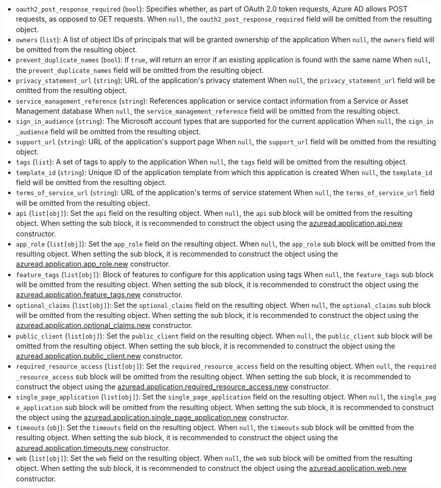   - `oauth2_post_response_required` (`bool`): Specifies whether, as part of OAuth 2.0 token requests, Azure AD allows POST requests, as opposed to GET requests. When `null`, the `oauth2_post_response_required` field will be omitted from the resulting object.
  - `owners` (`list`): A list of object IDs of principals that will be granted ownership of the application When `null`, the `owners` field will be omitted from the resulting object.
  - `prevent_duplicate_names` (`bool`): If `true`, will return an error if an existing application is found with the same name When `null`, the `prevent_duplicate_names` field will be omitted from the resulting object.
  - `privacy_statement_url` (`string`): URL of the application&#39;s privacy statement When `null`, the `privacy_statement_url` field will be omitted from the resulting object.
  - `service_management_reference` (`string`): References application or service contact information from a Service or Asset Management database When `null`, the `service_management_reference` field will be omitted from the resulting object.
  - `sign_in_audience` (`string`): The Microsoft account types that are supported for the current application When `null`, the `sign_in_audience` field will be omitted from the resulting object.
  - `support_url` (`string`): URL of the application&#39;s support page When `null`, the `support_url` field will be omitted from the resulting object.
  - `tags` (`list`): A set of tags to apply to the application When `null`, the `tags` field will be omitted from the resulting object.
  - `template_id` (`string`): Unique ID of the application template from which this application is created When `null`, the `template_id` field will be omitted from the resulting object.
  - `terms_of_service_url` (`string`): URL of the application&#39;s terms of service statement When `null`, the `terms_of_service_url` field will be omitted from the resulting object.
  - `api` (`list[obj]`): Set the `api` field on the resulting object. When `null`, the `api` sub block will be omitted from the resulting object. When setting the sub block, it is recommended to construct the object using the [azuread.application.api.new](#fn-apinew) constructor.
  - `app_role` (`list[obj]`): Set the `app_role` field on the resulting object. When `null`, the `app_role` sub block will be omitted from the resulting object. When setting the sub block, it is recommended to construct the object using the [azuread.application.app_role.new](#fn-app_rolenew) constructor.
  - `feature_tags` (`list[obj]`): Block of features to configure for this application using tags When `null`, the `feature_tags` sub block will be omitted from the resulting object. When setting the sub block, it is recommended to construct the object using the [azuread.application.feature_tags.new](#fn-feature_tagsnew) constructor.
  - `optional_claims` (`list[obj]`): Set the `optional_claims` field on the resulting object. When `null`, the `optional_claims` sub block will be omitted from the resulting object. When setting the sub block, it is recommended to construct the object using the [azuread.application.optional_claims.new](#fn-optional_claimsnew) constructor.
  - `public_client` (`list[obj]`): Set the `public_client` field on the resulting object. When `null`, the `public_client` sub block will be omitted from the resulting object. When setting the sub block, it is recommended to construct the object using the [azuread.application.public_client.new](#fn-public_clientnew) constructor.
  - `required_resource_access` (`list[obj]`): Set the `required_resource_access` field on the resulting object. When `null`, the `required_resource_access` sub block will be omitted from the resulting object. When setting the sub block, it is recommended to construct the object using the [azuread.application.required_resource_access.new](#fn-required_resource_accessnew) constructor.
  - `single_page_application` (`list[obj]`): Set the `single_page_application` field on the resulting object. When `null`, the `single_page_application` sub block will be omitted from the resulting object. When setting the sub block, it is recommended to construct the object using the [azuread.application.single_page_application.new](#fn-single_page_applicationnew) constructor.
  - `timeouts` (`obj`): Set the `timeouts` field on the resulting object. When `null`, the `timeouts` sub block will be omitted from the resulting object. When setting the sub block, it is recommended to construct the object using the [azuread.application.timeouts.new](#fn-timeoutsnew) constructor.
  - `web` (`list[obj]`): Set the `web` field on the resulting object. When `null`, the `web` sub block will be omitted from the resulting object. When setting the sub block, it is recommended to construct the object using the [azuread.application.web.new](#fn-webnew) constructor.
